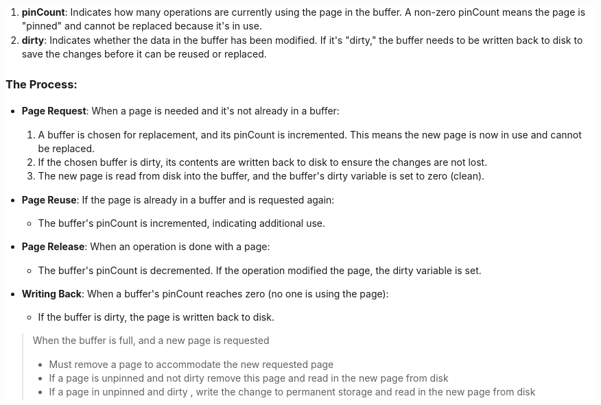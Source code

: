 1. **pinCount**: Indicates how many operations are currently using the page in the buffer. A non-zero pinCount means the page is "pinned" and cannot be replaced because it's in use.
2. **dirty**: Indicates whether the data in the buffer has been modified. If it's "dirty," the buffer needs to be written back to disk to save the changes before it can be reused or replaced.

### The Process:

- **Page Request**: When a page is needed and it's not already in a buffer:
  1. A buffer is chosen for replacement, and its pinCount is incremented. This means the new page is now in use and cannot be replaced.
  2. If the chosen buffer is dirty, its contents are written back to disk to ensure the changes are not lost.
  3. The new page is read from disk into the buffer, and the buffer's dirty variable is set to zero (clean).

- **Page Reuse**: If the page is already in a buffer and is requested again:
  - The buffer's pinCount is incremented, indicating additional use.

- **Page Release**: When an operation is done with a page:
  - The buffer's pinCount is decremented. If the operation modified the page, the dirty variable is set.

- **Writing Back**: When a buffer's pinCount reaches zero (no one is using the page):
  - If the buffer is dirty, the page is written back to disk.

>When the buffer is full, and a new page is requested
> - Must remove a page to accommodate the new requested page
> - If a page is unpinned and not dirty remove this page and read in the new page from disk
> - If a page in unpinned and dirty , write the change to permanent storage and read in the new page from disk


<p align = "center">